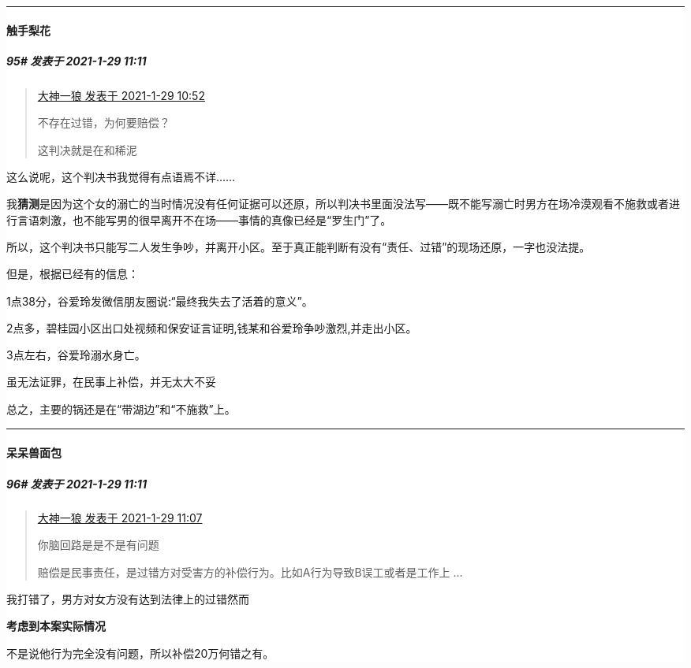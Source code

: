 


*****

####  触手梨花  
##### 95#       发表于 2021-1-29 11:11



<blockquote><a href="httphttps://bbs.saraba1st.com/2b/forum.php?mod=redirect&amp;goto=findpost&amp;pid=50179179&amp;ptid=1985246" target="_blank">大神一狼 发表于 2021-1-29 10:52</a>

不存在过错，为何要赔偿？

这判决就是在和稀泥</blockquote>
这么说呢，这个判决书我觉得有点语焉不详……


我<strong>猜测</strong>是因为这个女的溺亡的当时情况没有任何证据可以还原，所以判决书里面没法写——既不能写溺亡时男方在场冷漠观看不施救或者进行言语刺激，也不能写男的很早离开不在场——事情的真像已经是“罗生门”了。

所以，这个判决书只能写二人发生争吵，并离开小区。至于真正能判断有没有“责任、过错”的现场还原，一字也没法提。


但是，根据已经有的信息：

1点38分，谷爱玲发微信朋友圈说:“最终我失去了活着的意义”。

2点多，碧桂园小区出口处视频和保安证言证明,钱某和谷爱玲争吵激烈,并走出小区。

3点左右，谷爱玲溺水身亡。


虽无法证罪，在民事上补偿，并无太大不妥


总之，主要的锅还是在“带湖边”和“不施救”上。







*****

####  呆呆兽面包  
##### 96#       发表于 2021-1-29 11:11



<blockquote><a href="httphttps://bbs.saraba1st.com/2b/forum.php?mod=redirect&amp;goto=findpost&amp;pid=50179358&amp;ptid=1985246" target="_blank">大神一狼 发表于 2021-1-29 11:07</a>

你脑回路是是不是有问题

赔偿是民事责任，是过错方对受害方的补偿行为。比如A行为导致B误工或者是工作上 ...</blockquote>
我打错了，男方对女方没有达到法律上的过错然而

<strong>考虑到本案实际情况</strong>


不是说他行为完全没有问题，所以补偿20万何错之有。


